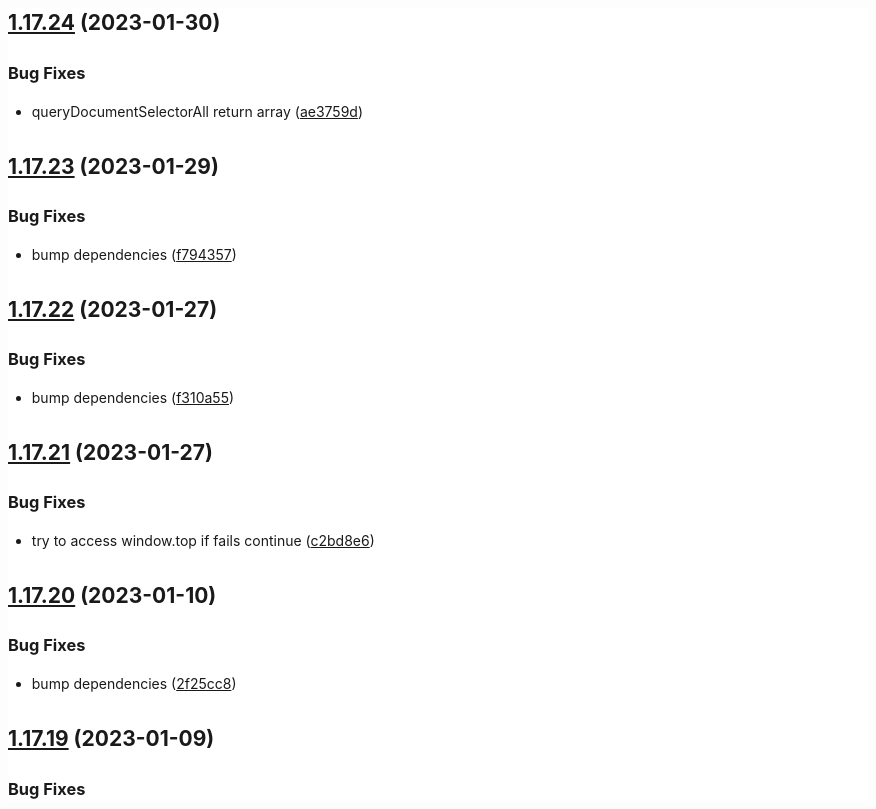 ## [1.17.24](https://github.com/CoCreate-app/CoCreate-utils/compare/v1.17.23...v1.17.24) (2023-01-30)


### Bug Fixes

* queryDocumentSelectorAll return array ([ae3759d](https://github.com/CoCreate-app/CoCreate-utils/commit/ae3759d8062d1e21d452d3f48fdb6dd66bd71367))

## [1.17.23](https://github.com/CoCreate-app/CoCreate-utils/compare/v1.17.22...v1.17.23) (2023-01-29)


### Bug Fixes

* bump dependencies ([f794357](https://github.com/CoCreate-app/CoCreate-utils/commit/f7943578bb3a265b6cfed8343cce5307c5e40b53))

## [1.17.22](https://github.com/CoCreate-app/CoCreate-utils/compare/v1.17.21...v1.17.22) (2023-01-27)


### Bug Fixes

* bump dependencies ([f310a55](https://github.com/CoCreate-app/CoCreate-utils/commit/f310a55935915f70964ff7df808844efe88b6a7f))

## [1.17.21](https://github.com/CoCreate-app/CoCreate-utils/compare/v1.17.20...v1.17.21) (2023-01-27)


### Bug Fixes

* try to access window.top if fails continue ([c2bd8e6](https://github.com/CoCreate-app/CoCreate-utils/commit/c2bd8e6275ebb6450ffdac7a7d40ffd7837a87bc))

## [1.17.20](https://github.com/CoCreate-app/CoCreate-utils/compare/v1.17.19...v1.17.20) (2023-01-10)


### Bug Fixes

* bump dependencies ([2f25cc8](https://github.com/CoCreate-app/CoCreate-utils/commit/2f25cc888fe737b3ba2e68fbbb2049583e613c1d))

## [1.17.19](https://github.com/CoCreate-app/CoCreate-utils/compare/v1.17.18...v1.17.19) (2023-01-09)


### Bug Fixes
